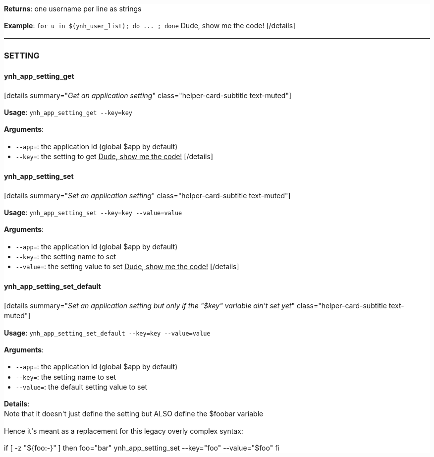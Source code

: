 **Returns**: one username per line as strings

**Example**: `for u in $(ynh_user_list); do ... ; done`
[Dude, show me the code!](https://github.com/YunoHost/yunohost/blob/1ab3a79d3951ce9f062110361b9643495a90ac86/helpers/helpers.v2.1.d/utils#L393)
[/details]
        
---
    

### SETTING
        
#### ynh_app_setting_get

[details summary="<i>Get an application setting</i>" class="helper-card-subtitle text-muted"]

**Usage**: `ynh_app_setting_get --key=key`

**Arguments**:
- `--app=`: the application id (global $app by default)
- `--key=`: the setting to get
[Dude, show me the code!](https://github.com/YunoHost/yunohost/blob/1ab3a79d3951ce9f062110361b9643495a90ac86/helpers/helpers.v2.1.d/setting#L8)
[/details]
        
#### ynh_app_setting_set

[details summary="<i>Set an application setting</i>" class="helper-card-subtitle text-muted"]

**Usage**: `ynh_app_setting_set --key=key --value=value`

**Arguments**:
- `--app=`: the application id (global $app by default)
- `--key=`: the setting name to set
- `--value=`: the setting value to set
[Dude, show me the code!](https://github.com/YunoHost/yunohost/blob/1ab3a79d3951ce9f062110361b9643495a90ac86/helpers/helpers.v2.1.d/setting#L27)
[/details]
        
#### ynh_app_setting_set_default

[details summary="<i>Set an application setting but only if the "$key" variable ain't set yet</i>" class="helper-card-subtitle text-muted"]

**Usage**: `ynh_app_setting_set_default --key=key --value=value`

**Arguments**:
- `--app=`: the application id (global $app by default)
- `--key=`: the setting name to set
- `--value=`: the default setting value to set

**Details**:  
Note that it doesn't just define the setting but ALSO define the $foobar variable

Hence it's meant as a replacement for this legacy overly complex syntax:

if [ -z "${foo:-}" ]
then
    foo="bar"
    ynh_app_setting_set --key="foo" --value="$foo"
fi
